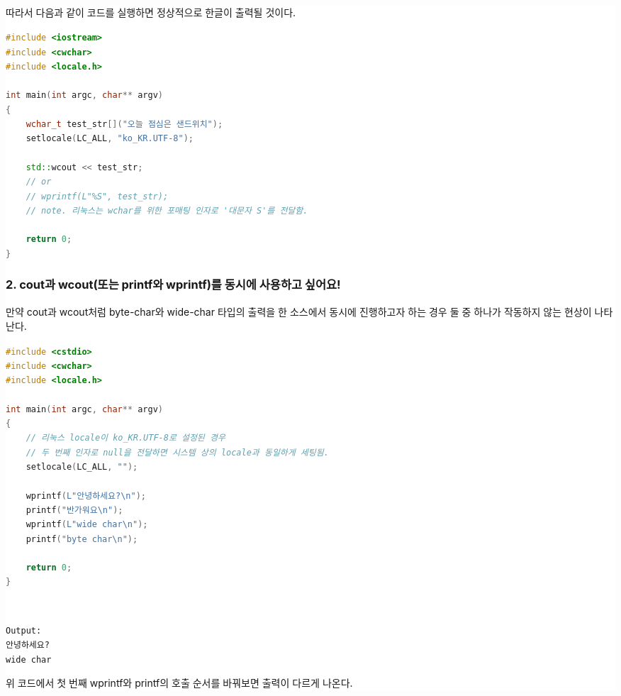 따라서 다음과 같이 코드를 실행하면 정상적으로 한글이 출력될 것이다.

```c++
#include <iostream>
#include <cwchar>
#include <locale.h>

int main(int argc, char** argv)
{
    wchar_t test_str[]("오늘 점심은 샌드위치");
    setlocale(LC_ALL, "ko_KR.UTF-8");
    
    std::wcout << test_str;
    // or 
    // wprintf(L"%S", test_str);
    // note. 리눅스는 wchar를 위한 포매팅 인자로 '대문자 S'를 전달함.
    
    return 0;
}
```

### 2. cout과 wcout(또는 printf와 wprintf)를 동시에 사용하고 싶어요!

만약 cout과 wcout처럼 byte-char와 wide-char 타입의 출력을 한 소스에서 동시에 진행하고자 하는 경우 둘 중 하나가 작동하지 않는 현상이 나타난다.

```c++
#include <cstdio>
#include <cwchar>
#include <locale.h>

int main(int argc, char** argv)
{
    // 리눅스 locale이 ko_KR.UTF-8로 설정된 경우
    // 두 번째 인자로 null을 전달하면 시스템 상의 locale과 동일하게 세팅됨.
    setlocale(LC_ALL, "");
    
    wprintf(L"안녕하세요?\n");
    printf("반가워요\n");
    wprintf(L"wide char\n");
    printf("byte char\n");
    
    return 0;
}
```

<br>

```
Output:
안녕하세요?
wide char
```



위 코드에서 첫 번째 wprintf와 printf의 호출 순서를 바꿔보면 출력이 다르게 나온다.
